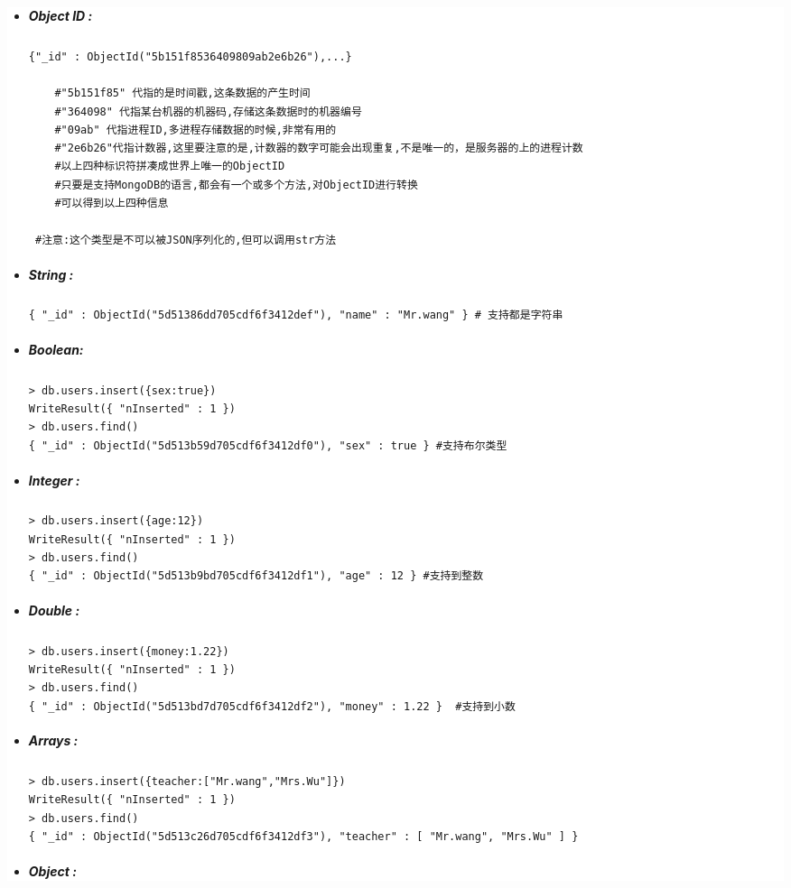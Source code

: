 - ##### Object ID :

  ```shell
  {"_id" : ObjectId("5b151f8536409809ab2e6b26"),...}
  
      #"5b151f85" 代指的是时间戳,这条数据的产生时间
      #"364098" 代指某台机器的机器码,存储这条数据时的机器编号
      #"09ab" 代指进程ID,多进程存储数据的时候,非常有用的
      #"2e6b26"代指计数器,这里要注意的是,计数器的数字可能会出现重复,不是唯一的，是服务器的上的进程计数
      #以上四种标识符拼凑成世界上唯一的ObjectID
      #只要是支持MongoDB的语言,都会有一个或多个方法,对ObjectID进行转换
      #可以得到以上四种信息
  
   #注意:这个类型是不可以被JSON序列化的,但可以调用str方法
  ```

- ##### String :

  ```shell
  { "_id" : ObjectId("5d51386dd705cdf6f3412def"), "name" : "Mr.wang" } # 支持都是字符串
  ```

- ##### Boolean:

  ```shell
  > db.users.insert({sex:true})
  WriteResult({ "nInserted" : 1 })
  > db.users.find()
  { "_id" : ObjectId("5d513b59d705cdf6f3412df0"), "sex" : true } #支持布尔类型
  ```

- ##### Integer :

  ```shell
  > db.users.insert({age:12})
  WriteResult({ "nInserted" : 1 })
  > db.users.find()
  { "_id" : ObjectId("5d513b9bd705cdf6f3412df1"), "age" : 12 } #支持到整数
  ```

- ##### Double :

  ```shell
  > db.users.insert({money:1.22})
  WriteResult({ "nInserted" : 1 })
  > db.users.find()
  { "_id" : ObjectId("5d513bd7d705cdf6f3412df2"), "money" : 1.22 }  #支持到小数
  ```

- ##### Arrays :

  ```shell
  > db.users.insert({teacher:["Mr.wang","Mrs.Wu"]})
  WriteResult({ "nInserted" : 1 })
  > db.users.find()
  { "_id" : ObjectId("5d513c26d705cdf6f3412df3"), "teacher" : [ "Mr.wang", "Mrs.Wu" ] }
  ```

- ##### Object :
